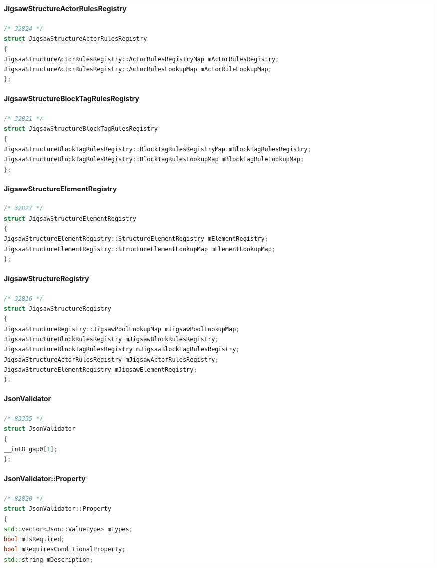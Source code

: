 ```cpp

```
#### JigsawStructureActorRulesRegistry
```cpp
/* 32824 */
struct JigsawStructureActorRulesRegistry
{
JigsawStructureActorRulesRegistry::ActorRulesRegistryMap mActorRulesRegistry;
JigsawStructureActorRulesRegistry::ActorRulesLookupMap mActorRuleLookupMap;
};

```
#### JigsawStructureBlockTagRulesRegistry
```cpp
/* 32821 */
struct JigsawStructureBlockTagRulesRegistry
{
JigsawStructureBlockTagRulesRegistry::BlockTagRulesRegistryMap mBlockTagRulesRegistry;
JigsawStructureBlockTagRulesRegistry::BlockTagRulesLookupMap mBlockTagRuleLookupMap;
};

```
#### JigsawStructureElementRegistry
```cpp
/* 32827 */
struct JigsawStructureElementRegistry
{
JigsawStructureElementRegistry::StructureElementRegistry mElementRegistry;
JigsawStructureElementRegistry::StructureElementLookupMap mElementLookupMap;
};

```
#### JigsawStructureRegistry
```cpp
/* 32816 */
struct JigsawStructureRegistry
{
JigsawStructureRegistry::JigsawPoolLookupMap mJigsawPoolLookupMap;
JigsawStructureBlockRulesRegistry mJigsawBlockRulesRegistry;
JigsawStructureBlockTagRulesRegistry mJigsawBlockTagRulesRegistry;
JigsawStructureActorRulesRegistry mJigsawActorRulesRegistry;
JigsawStructureElementRegistry mJigsawElementRegistry;
};

```
#### JsonValidator
```cpp
/* 83335 */
struct JsonValidator
{
__int8 gap0[1];
};

```
#### JsonValidator::Property
```cpp
/* 82820 */
struct JsonValidator::Property
{
std::vector<Json::ValueType> mTypes;
bool mIsRequired;
bool mRequiresConditionalProperty;
std::string mDescription;
```